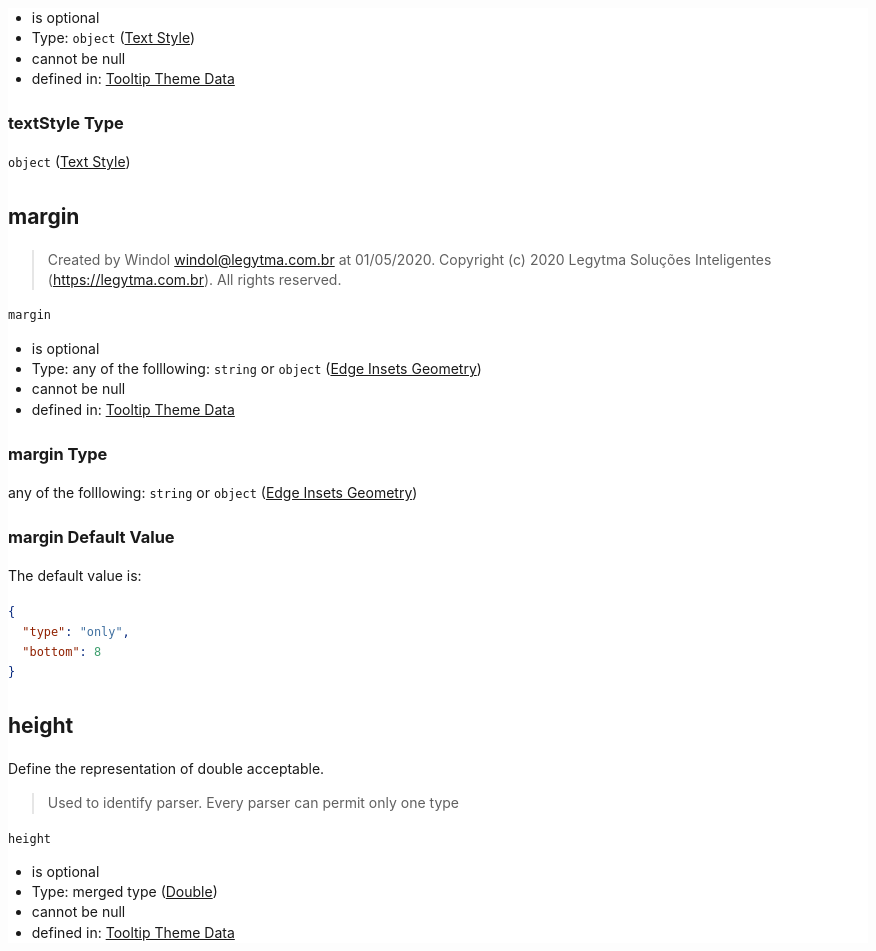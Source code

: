 -   is optional
-   Type: `object` ([Text Style](chip_theme_data-properties-text-style-1.md))
-   cannot be null
-   defined in: [Tooltip Theme Data](chip_theme_data-properties-text-style-1.md "https&#x3A;//legytma.com.br/schema/text_style.schema.json#/properties/textStyle")

### textStyle Type

`object` ([Text Style](chip_theme_data-properties-text-style-1.md))

## margin




> Created by Windol [windol@legytma.com.br](mailto:windol@legytma.com.br) at 01/05/2020.
> Copyright (c) 2020 Legytma Soluções Inteligentes (<https://legytma.com.br>). All rights reserved.
>

`margin`

-   is optional
-   Type: any of the folllowing: `string` or `object` ([Edge Insets Geometry](button_bar_theme_data-properties-edge-insets-geometry.md))
-   cannot be null
-   defined in: [Tooltip Theme Data](button_bar_theme_data-properties-edge-insets-geometry.md "https&#x3A;//legytma.com.br/schema/edge_insets_geometry.schema.json#/properties/margin")

### margin Type

any of the folllowing: `string` or `object` ([Edge Insets Geometry](button_bar_theme_data-properties-edge-insets-geometry.md))

### margin Default Value

The default value is:

```json
{
  "type": "only",
  "bottom": 8
}
```

## height

Define the representation of double acceptable.


> Used to identify parser. Every parser can permit only one type
>

`height`

-   is optional
-   Type: merged type ([Double](app_bar_theme-properties-double.md))
-   cannot be null
-   defined in: [Tooltip Theme Data](app_bar_theme-properties-double.md "https&#x3A;//legytma.com.br/schema/double.schema.json#/properties/height")
